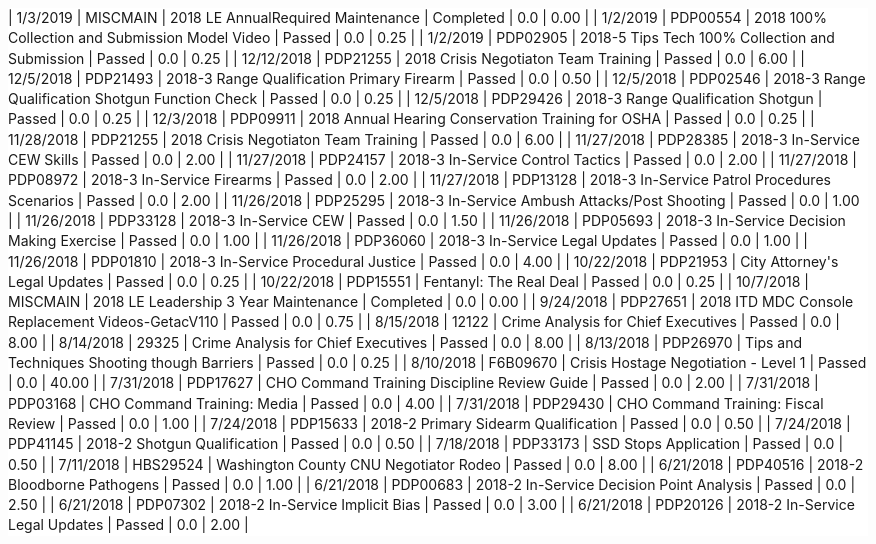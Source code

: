 | 1/3/2019 | MISCMAIN | 2018 LE AnnualRequired Maintenance | Completed | 0.0 | 0.00 |
| 1/2/2019 | PDP00554 | 2018 100% Collection and Submission Model Video | Passed | 0.0 | 0.25 |
| 1/2/2019 | PDP02905 | 2018-5 Tips  Tech 100% Collection and Submission | Passed | 0.0 | 0.25 |
| 12/12/2018 | PDP21255 | 2018 Crisis Negotiaton Team Training | Passed | 0.0 | 6.00 |
| 12/5/2018 | PDP21493 | 2018-3 Range Qualification Primary Firearm | Passed | 0.0 | 0.50 |
| 12/5/2018 | PDP02546 | 2018-3 Range Qualification Shotgun Function Check | Passed | 0.0 | 0.25 |
| 12/5/2018 | PDP29426 | 2018-3 Range Qualification Shotgun | Passed | 0.0 | 0.25 |
| 12/3/2018 | PDP09911 | 2018 Annual Hearing Conservation Training for OSHA | Passed | 0.0 | 0.25 |
| 11/28/2018 | PDP21255 | 2018 Crisis Negotiaton Team Training | Passed | 0.0 | 6.00 |
| 11/27/2018 | PDP28385 | 2018-3 In-Service CEW Skills | Passed | 0.0 | 2.00 |
| 11/27/2018 | PDP24157 | 2018-3 In-Service Control Tactics | Passed | 0.0 | 2.00 |
| 11/27/2018 | PDP08972 | 2018-3 In-Service Firearms | Passed | 0.0 | 2.00 |
| 11/27/2018 | PDP13128 | 2018-3 In-Service Patrol Procedures Scenarios | Passed | 0.0 | 2.00 |
| 11/26/2018 | PDP25295 | 2018-3 In-Service Ambush Attacks/Post Shooting | Passed | 0.0 | 1.00 |
| 11/26/2018 | PDP33128 | 2018-3 In-Service CEW | Passed | 0.0 | 1.50 |
| 11/26/2018 | PDP05693 | 2018-3 In-Service Decision Making Exercise | Passed | 0.0 | 1.00 |
| 11/26/2018 | PDP36060 | 2018-3 In-Service Legal Updates | Passed | 0.0 | 1.00 |
| 11/26/2018 | PDP01810 | 2018-3 In-Service Procedural Justice | Passed | 0.0 | 4.00 |
| 10/22/2018 | PDP21953 | City Attorney's Legal Updates | Passed | 0.0 | 0.25 |
| 10/22/2018 | PDP15551 | Fentanyl: The Real Deal | Passed | 0.0 | 0.25 |
| 10/7/2018 | MISCMAIN | 2018 LE Leadership 3 Year Maintenance | Completed | 0.0 | 0.00 |
| 9/24/2018 | PDP27651 | 2018 ITD MDC Console Replacement Videos-GetacV110 | Passed | 0.0 | 0.75 |
| 8/15/2018 | 12122 | Crime Analysis for Chief Executives | Passed | 0.0 | 8.00 |
| 8/14/2018 | 29325 | Crime Analysis for Chief Executives | Passed | 0.0 | 8.00 |
| 8/13/2018 | PDP26970 | Tips and Techniques Shooting though Barriers | Passed | 0.0 | 0.25 |
| 8/10/2018 | F6B09670 | Crisis Hostage Negotiation - Level 1 | Passed | 0.0 | 40.00 |
| 7/31/2018 | PDP17627 | CHO Command Training Discipline Review Guide | Passed | 0.0 | 2.00 |
| 7/31/2018 | PDP03168 | CHO Command Training: Media | Passed | 0.0 | 4.00 |
| 7/31/2018 | PDP29430 | CHO Command Training: Fiscal Review | Passed | 0.0 | 1.00 |
| 7/24/2018 | PDP15633 | 2018-2 Primary Sidearm Qualification | Passed | 0.0 | 0.50 |
| 7/24/2018 | PDP41145 | 2018-2 Shotgun Qualification | Passed | 0.0 | 0.50 |
| 7/18/2018 | PDP33173 | SSD Stops Application | Passed | 0.0 | 0.50 |
| 7/11/2018 | HBS29524 | Washington County CNU Negotiator Rodeo | Passed | 0.0 | 8.00 |
| 6/21/2018 | PDP40516 | 2018-2 Bloodborne Pathogens | Passed | 0.0 | 1.00 |
| 6/21/2018 | PDP00683 | 2018-2 In-Service Decision Point Analysis | Passed | 0.0 | 2.50 |
| 6/21/2018 | PDP07302 | 2018-2 In-Service Implicit Bias | Passed | 0.0 | 3.00 |
| 6/21/2018 | PDP20126 | 2018-2 In-Service Legal Updates | Passed | 0.0 | 2.00 |